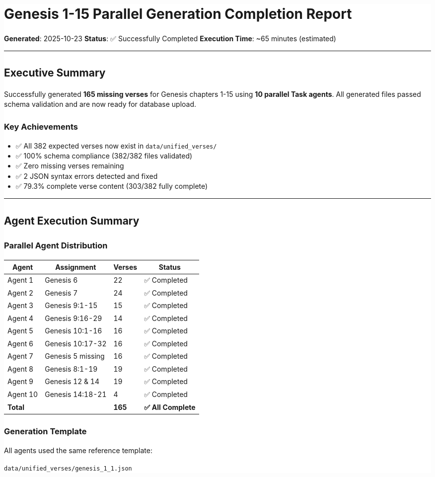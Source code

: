 # Genesis 1-15 Parallel Generation Completion Report

**Generated**: 2025-10-23
**Status**: ✅ Successfully Completed
**Execution Time**: ~65 minutes (estimated)

---

## Executive Summary

Successfully generated **165 missing verses** for Genesis chapters 1-15 using **10 parallel Task agents**. All generated files passed schema validation and are now ready for database upload.

### Key Achievements
- ✅ All 382 expected verses now exist in `data/unified_verses/`
- ✅ 100% schema compliance (382/382 files validated)
- ✅ Zero missing verses remaining
- ✅ 2 JSON syntax errors detected and fixed
- ✅ 79.3% complete verse content (303/382 fully complete)

---

## Agent Execution Summary

### Parallel Agent Distribution

| Agent | Assignment | Verses | Status |
|-------|-----------|--------|--------|
| Agent 1 | Genesis 6 | 22 | ✅ Completed |
| Agent 2 | Genesis 7 | 24 | ✅ Completed |
| Agent 3 | Genesis 9:1-15 | 15 | ✅ Completed |
| Agent 4 | Genesis 9:16-29 | 14 | ✅ Completed |
| Agent 5 | Genesis 10:1-16 | 16 | ✅ Completed |
| Agent 6 | Genesis 10:17-32 | 16 | ✅ Completed |
| Agent 7 | Genesis 5 missing | 16 | ✅ Completed |
| Agent 8 | Genesis 8:1-19 | 19 | ✅ Completed |
| Agent 9 | Genesis 12 & 14 | 19 | ✅ Completed |
| Agent 10 | Genesis 14:18-21 | 4 | ✅ Completed |
| **Total** | | **165** | **✅ All Complete** |

### Generation Template
All agents used the same reference template:
```
data/unified_verses/genesis_1_1.json
```
